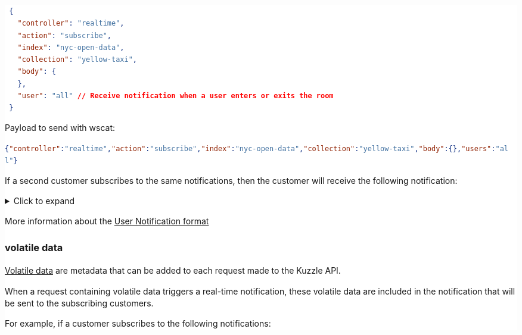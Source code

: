 ```json
 {
   "controller": "realtime",
   "action": "subscribe",
   "index": "nyc-open-data",
   "collection": "yellow-taxi",
   "body": {
   },
   "user": "all" // Receive notification when a user enters or exits the room
 }
```

Payload to send with wscat:
```json
{"controller":"realtime","action":"subscribe","index":"nyc-open-data","collection":"yellow-taxi","body":{},"users":"all"}
```

If a second customer subscribes to the same notifications, then the customer will receive the following notification:

<details><summary>Click to expand</summary></details>

More information about the [User Notification format](/core/2/api/essentials/notifications#user-notification)

### volatile data

[Volatile data](/core/2/api/essentials/volatile-data) are metadata that can be added to each request made to the Kuzzle API.

When a request containing volatile data triggers a real-time notification, these volatile data are included in the notification that will be sent to the subscribing customers.

For example, if a customer subscribes to the following notifications:
